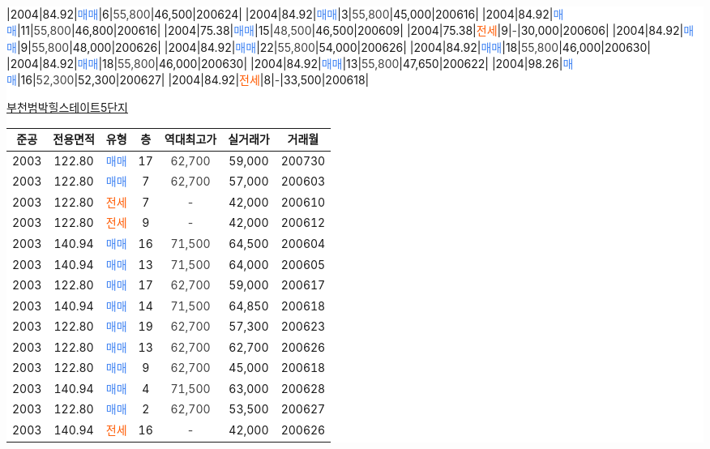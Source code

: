 |2004|84.92|<span style="color:#4285f3">매매</span>|6|<span style="color:#444444">55,800</span>|46,500|200624|
|2004|84.92|<span style="color:#4285f3">매매</span>|3|<span style="color:#444444">55,800</span>|45,000|200616|
|2004|84.92|<span style="color:#4285f3">매매</span>|11|<span style="color:#444444">55,800</span>|46,800|200616|
|2004|75.38|<span style="color:#4285f3">매매</span>|15|<span style="color:#444444">48,500</span>|46,500|200609|
|2004|75.38|<span style="color:#ff5a00">전세</span>|9|<span style="color:#444444">-</span>|30,000|200606|
|2004|84.92|<span style="color:#4285f3">매매</span>|9|<span style="color:#444444">55,800</span>|48,000|200626|
|2004|84.92|<span style="color:#4285f3">매매</span>|22|<span style="color:#444444">55,800</span>|54,000|200626|
|2004|84.92|<span style="color:#4285f3">매매</span>|18|<span style="color:#444444">55,800</span>|46,000|200630|
|2004|84.92|<span style="color:#4285f3">매매</span>|18|<span style="color:#444444">55,800</span>|46,000|200630|
|2004|84.92|<span style="color:#4285f3">매매</span>|13|<span style="color:#444444">55,800</span>|47,650|200622|
|2004|98.26|<span style="color:#4285f3">매매</span>|16|<span style="color:#444444">52,300</span>|52,300|200627|
|2004|84.92|<span style="color:#ff5a00">전세</span>|8|<span style="color:#444444">-</span>|33,500|200618|

[부천범박힐스테이트5단지](https://search.naver.com/search.naver?query=%EA%B2%BD%EA%B8%B0%EB%8F%84+%EB%B6%80%EC%B2%9C%EC%8B%9C+%EB%B2%94%EB%B0%95%EB%8F%99+%EB%B6%80%EC%B2%9C%EB%B2%94%EB%B0%95%ED%9E%90%EC%8A%A4%ED%85%8C%EC%9D%B4%ED%8A%B85%EB%8B%A8%EC%A7%80)

|준공|전용면적|유형|층|역대최고가|실거래가|거래월|
|:---:|:---:|:---:|:---:|:---:|:---:|:---:|
|2003|122.80|<span style="color:#4285f3">매매</span>|17|<span style="color:#444444">62,700</span>|59,000|200730|
|2003|122.80|<span style="color:#4285f3">매매</span>|7|<span style="color:#444444">62,700</span>|57,000|200603|
|2003|122.80|<span style="color:#ff5a00">전세</span>|7|<span style="color:#444444">-</span>|42,000|200610|
|2003|122.80|<span style="color:#ff5a00">전세</span>|9|<span style="color:#444444">-</span>|42,000|200612|
|2003|140.94|<span style="color:#4285f3">매매</span>|16|<span style="color:#444444">71,500</span>|64,500|200604|
|2003|140.94|<span style="color:#4285f3">매매</span>|13|<span style="color:#444444">71,500</span>|64,000|200605|
|2003|122.80|<span style="color:#4285f3">매매</span>|17|<span style="color:#444444">62,700</span>|59,000|200617|
|2003|140.94|<span style="color:#4285f3">매매</span>|14|<span style="color:#444444">71,500</span>|64,850|200618|
|2003|122.80|<span style="color:#4285f3">매매</span>|19|<span style="color:#444444">62,700</span>|57,300|200623|
|2003|122.80|<span style="color:#4285f3">매매</span>|13|<span style="color:#444444">62,700</span>|62,700|200626|
|2003|122.80|<span style="color:#4285f3">매매</span>|9|<span style="color:#444444">62,700</span>|45,000|200618|
|2003|140.94|<span style="color:#4285f3">매매</span>|4|<span style="color:#444444">71,500</span>|63,000|200628|
|2003|122.80|<span style="color:#4285f3">매매</span>|2|<span style="color:#444444">62,700</span>|53,500|200627|
|2003|140.94|<span style="color:#ff5a00">전세</span>|16|<span style="color:#444444">-</span>|42,000|200626|
